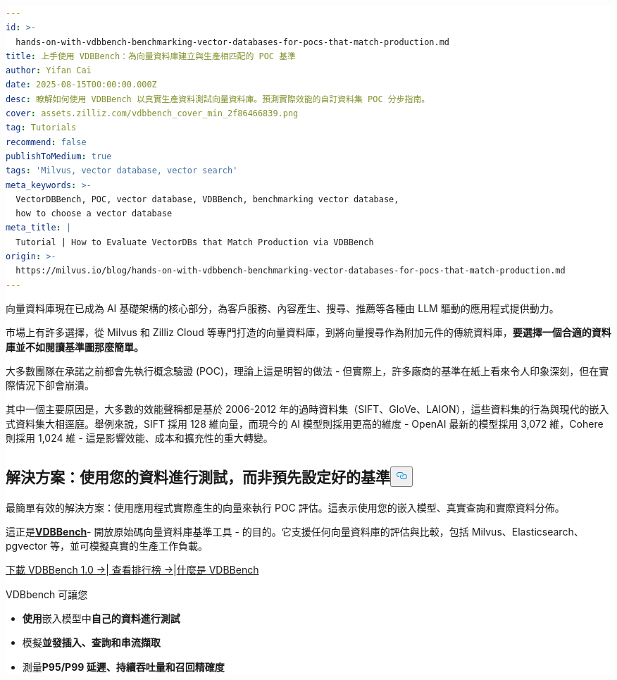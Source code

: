 ```yaml
---
id: >-
  hands-on-with-vdbbench-benchmarking-vector-databases-for-pocs-that-match-production.md
title: 上手使用 VDBBench：為向量資料庫建立與生產相匹配的 POC 基準
author: Yifan Cai
date: 2025-08-15T00:00:00.000Z
desc: 瞭解如何使用 VDBBench 以真實生產資料測試向量資料庫。預測實際效能的自訂資料集 POC 分步指南。
cover: assets.zilliz.com/vdbbench_cover_min_2f86466839.png
tag: Tutorials
recommend: false
publishToMedium: true
tags: 'Milvus, vector database, vector search'
meta_keywords: >-
  VectorDBBench, POC, vector database, VDBBench, benchmarking vector database,
  how to choose a vector database
meta_title: |
  Tutorial | How to Evaluate VectorDBs that Match Production via VDBBench
origin: >-
  https://milvus.io/blog/hands-on-with-vdbbench-benchmarking-vector-databases-for-pocs-that-match-production.md
---
```

<p>向量資料庫現在已成為 AI 基礎架構的核心部分，為客戶服務、內容產生、搜尋、推薦等各種由 LLM 驅動的應用程式提供動力。</p>
<p>市場上有許多選擇，從 Milvus 和 Zilliz Cloud 等專門打造的向量資料庫，到將向量搜尋作為附加元件的傳統資料庫，<strong>要選擇一個合適的資料庫並不如閱讀基準圖那麼簡單。</strong></p>
<p>大多數團隊在承諾之前都會先執行概念驗證 (POC)，理論上這是明智的做法 - 但實際上，許多廠商的基準在紙上看來令人印象深刻，但在實際情況下卻會崩潰。</p>
<p>其中一個主要原因是，大多數的效能聲稱都是基於 2006-2012 年的過時資料集（SIFT、GloVe、LAION），這些資料集的行為與現代的嵌入式資料集大相逕庭。舉例來說，SIFT 採用 128 維向量，而現今的 AI 模型則採用更高的維度 - OpenAI 最新的模型採用 3,072 維，Cohere 則採用 1,024 維 - 這是影響效能、成本和擴充性的重大轉變。</p>
<h2 id="The-Fix-Test-with-Your-Data-Not-Canned-Benchmarks" class="common-anchor-header">解決方案：使用您的資料進行測試，而非預先設定好的基準<button data-href="#The-Fix-Test-with-Your-Data-Not-Canned-Benchmarks" class="anchor-icon" translate="no">
      <svg translate="no"
        aria-hidden="true"
        focusable="false"
        height="20"
        version="1.1"
        viewBox="0 0 16 16"
        width="16"
      >
        <path
          fill="#0092E4"
          fill-rule="evenodd"
          d="M4 9h1v1H4c-1.5 0-3-1.69-3-3.5S2.55 3 4 3h4c1.45 0 3 1.69 3 3.5 0 1.41-.91 2.72-2 3.25V8.59c.58-.45 1-1.27 1-2.09C10 5.22 8.98 4 8 4H4c-.98 0-2 1.22-2 2.5S3 9 4 9zm9-3h-1v1h1c1 0 2 1.22 2 2.5S13.98 12 13 12H9c-.98 0-2-1.22-2-2.5 0-.83.42-1.64 1-2.09V6.25c-1.09.53-2 1.84-2 3.25C6 11.31 7.55 13 9 13h4c1.45 0 3-1.69 3-3.5S14.5 6 13 6z"
        ></path>
      </svg>
    </button></h2><p>最簡單有效的解決方案：使用應用程式實際產生的向量來執行 POC 評估。這表示使用您的嵌入模型、真實查詢和實際資料分佈。</p>
<p>這正是<a href="https://milvus.io/blog/vdbbench-1-0-benchmarking-with-your-real-world-production-workloads.md"><strong>VDBBench</strong></a>- 開放原始碼向量資料庫基準工具 - 的目的。它支援任何向量資料庫的評估與比較，包括 Milvus、Elasticsearch、pgvector 等，並可模擬真實的生產工作負載。</p>
<p><a href="https://github.com/zilliztech/VectorDBBench">下載 VDBBench 1.0 →</a>|<a href="https://zilliz.com/vdbbench-leaderboard?dataset=vectorSearch&amp;__hstc=175614333.dc4bcf53f6c7d650ea8978dcdb9e7009.1727350436713.1755165753372.1755169827021.775&amp;__hssc=175614333.3.1755169827021&amp;__hsfp=1940526538"> 查看排行榜 →</a>|<a href="https://milvus.io/blog/vdbbench-1-0-benchmarking-with-your-real-world-production-workloads.md">什麼是 VDBBench</a></p>
<p>VDBbench 可讓您</p>
<ul>
<li><p><strong>使用</strong>嵌入模型中<strong>自己的資料進行測試</strong></p></li>
<li><p>模擬<strong>並發插入、查詢和串流擷取</strong></p></li>
<li><p>測量<strong>P95/P99 延遲、持續吞吐量和召回精確度</strong></p></li>